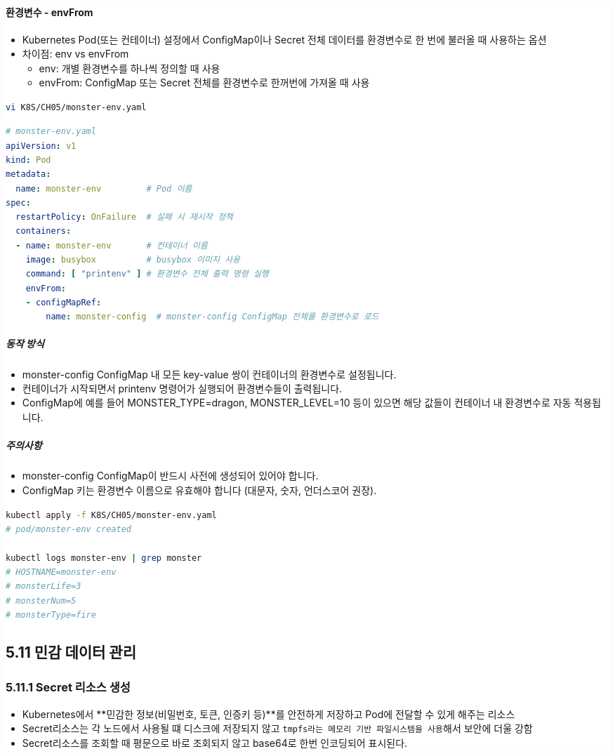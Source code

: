 #### 환경변수 - envFrom
* Kubernetes Pod(또는 컨테이너) 설정에서 ConfigMap이나 Secret 전체 데이터를 환경변수로 한 번에 불러올 때 사용하는 옵션
* 차이점: env vs envFrom
  - env: 개별 환경변수를 하나씩 정의할 때 사용
  - envFrom: ConfigMap 또는 Secret 전체를 환경변수로 한꺼번에 가져올 때 사용

```bash
vi K8S/CH05/monster-env.yaml
```

```yaml
# monster-env.yaml
apiVersion: v1
kind: Pod
metadata:
  name: monster-env         # Pod 이름
spec:
  restartPolicy: OnFailure  # 실패 시 재시작 정책
  containers:
  - name: monster-env       # 컨테이너 이름
    image: busybox          # busybox 이미지 사용
    command: [ "printenv" ] # 환경변수 전체 출력 명령 실행
    envFrom:
    - configMapRef:
        name: monster-config  # monster-config ConfigMap 전체를 환경변수로 로드

```
##### 동작 방식
* monster-config ConfigMap 내 모든 key-value 쌍이 컨테이너의 환경변수로 설정됩니다.
* 컨테이너가 시작되면서 printenv 명령어가 실행되어 환경변수들이 출력됩니다.
* ConfigMap에 예를 들어 MONSTER_TYPE=dragon, MONSTER_LEVEL=10 등이 있으면 해당 값들이 컨테이너 내 환경변수로 자동 적용됩니다.

##### 주의사항
* monster-config ConfigMap이 반드시 사전에 생성되어 있어야 합니다.
* ConfigMap 키는 환경변수 이름으로 유효해야 합니다 (대문자, 숫자, 언더스코어 권장).

```bash
kubectl apply -f K8S/CH05/monster-env.yaml
# pod/monster-env created

kubectl logs monster-env | grep monster
# HOSTNAME=monster-env
# monsterLife=3
# monsterNum=5
# monsterType=fire
```

## 5.11 민감 데이터 관리

### 5.11.1 Secret 리소스 생성
* Kubernetes에서 **민감한 정보(비밀번호, 토큰, 인증키 등)**를 안전하게 저장하고 Pod에 전달할 수 있게 해주는 리소스
* Secret리소스는 각 노드에서 사용될 떄 디스크에 저장되지 않고 `tmpfs라는 메모리 기반 파일시스템을 사용`해서 보안에 더울 강함
* Secret리소스를 조회할 때 평문으로 바로 조회되지 않고 base64로 한번 인코딩되어 표시된다.
